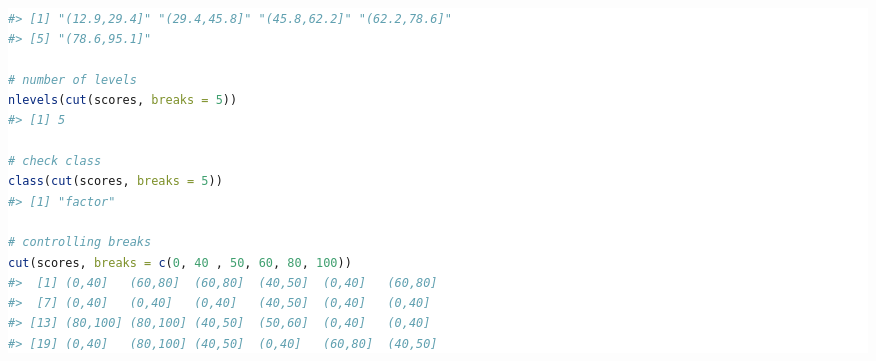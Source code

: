```r
#> [1] "(12.9,29.4]" "(29.4,45.8]" "(45.8,62.2]" "(62.2,78.6]"
#> [5] "(78.6,95.1]"

# number of levels
nlevels(cut(scores, breaks = 5))
#> [1] 5

# check class
class(cut(scores, breaks = 5))
#> [1] "factor"

# controlling breaks
cut(scores, breaks = c(0, 40 , 50, 60, 80, 100))
#>  [1] (0,40]   (60,80]  (60,80]  (40,50]  (0,40]   (60,80] 
#>  [7] (0,40]   (0,40]   (0,40]   (40,50]  (0,40]   (0,40]  
#> [13] (80,100] (80,100] (40,50]  (50,60]  (0,40]   (0,40]  
#> [19] (0,40]   (80,100] (40,50]  (0,40]   (60,80]  (40,50] 
